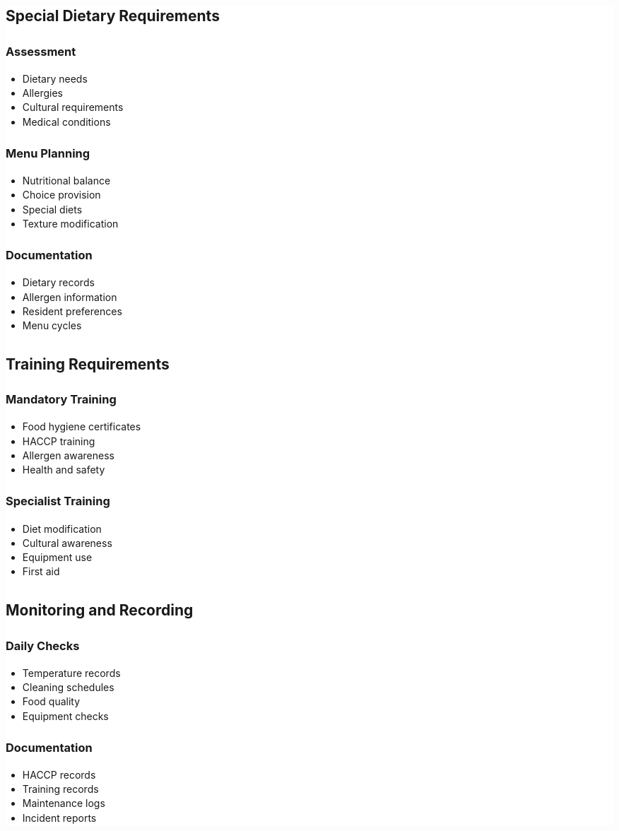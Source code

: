 ## Special Dietary Requirements

### Assessment
- Dietary needs
- Allergies
- Cultural requirements
- Medical conditions

### Menu Planning
- Nutritional balance
- Choice provision
- Special diets
- Texture modification

### Documentation
- Dietary records
- Allergen information
- Resident preferences
- Menu cycles

## Training Requirements

### Mandatory Training
- Food hygiene certificates
- HACCP training
- Allergen awareness
- Health and safety

### Specialist Training
- Diet modification
- Cultural awareness
- Equipment use
- First aid

## Monitoring and Recording

### Daily Checks
- Temperature records
- Cleaning schedules
- Food quality
- Equipment checks

### Documentation
- HACCP records
- Training records
- Maintenance logs
- Incident reports
